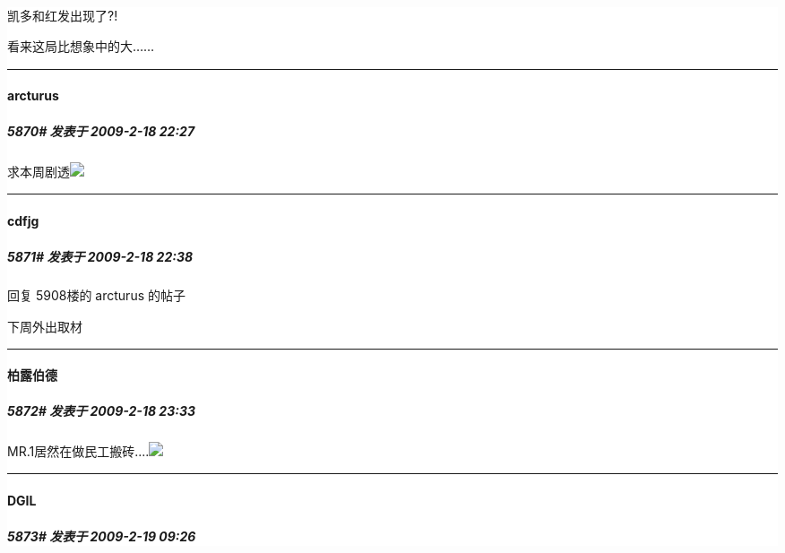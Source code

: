 


凯多和红发出现了?!

看来这局比想象中的大……







-----

####  arcturus  
##### 5870#       发表于 2009-2-18 22:27




求本周剧透<img src="https://static.saraba1st.com/image/smiley/face/07.gif" referrerpolicy="no-referrer">







-----

####  cdfjg  
##### 5871#       发表于 2009-2-18 22:38

回复 5908楼的 arcturus 的帖子



下周外出取材







-----

####  柏露伯德  
##### 5872#       发表于 2009-2-18 23:33




MR.1居然在做民工搬砖....<img src="https://static.saraba1st.com/image/smiley/face/06.gif" referrerpolicy="no-referrer">







-----

####  DGIL  
##### 5873#       发表于 2009-2-19 09:26


